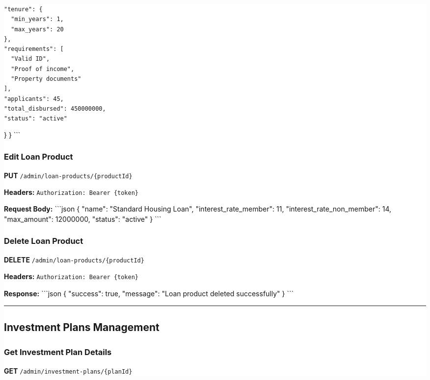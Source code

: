     "tenure": {
      "min_years": 1,
      "max_years": 20
    },
    "requirements": [
      "Valid ID",
      "Proof of income",
      "Property documents"
    ],
    "applicants": 45,
    "total_disbursed": 450000000,
    "status": "active"
  }
}
\`\`\`

### Edit Loan Product
**PUT** `/admin/loan-products/{productId}`

**Headers:** `Authorization: Bearer {token}`

**Request Body:**
\`\`\`json
{
  "name": "Standard Housing Loan",
  "interest_rate_member": 11,
  "interest_rate_non_member": 14,
  "max_amount": 12000000,
  "status": "active"
}
\`\`\`

### Delete Loan Product
**DELETE** `/admin/loan-products/{productId}`

**Headers:** `Authorization: Bearer {token}`

**Response:**
\`\`\`json
{
  "success": true,
  "message": "Loan product deleted successfully"
}
\`\`\`

---

## Investment Plans Management

### Get Investment Plan Details
**GET** `/admin/investment-plans/{planId}`
